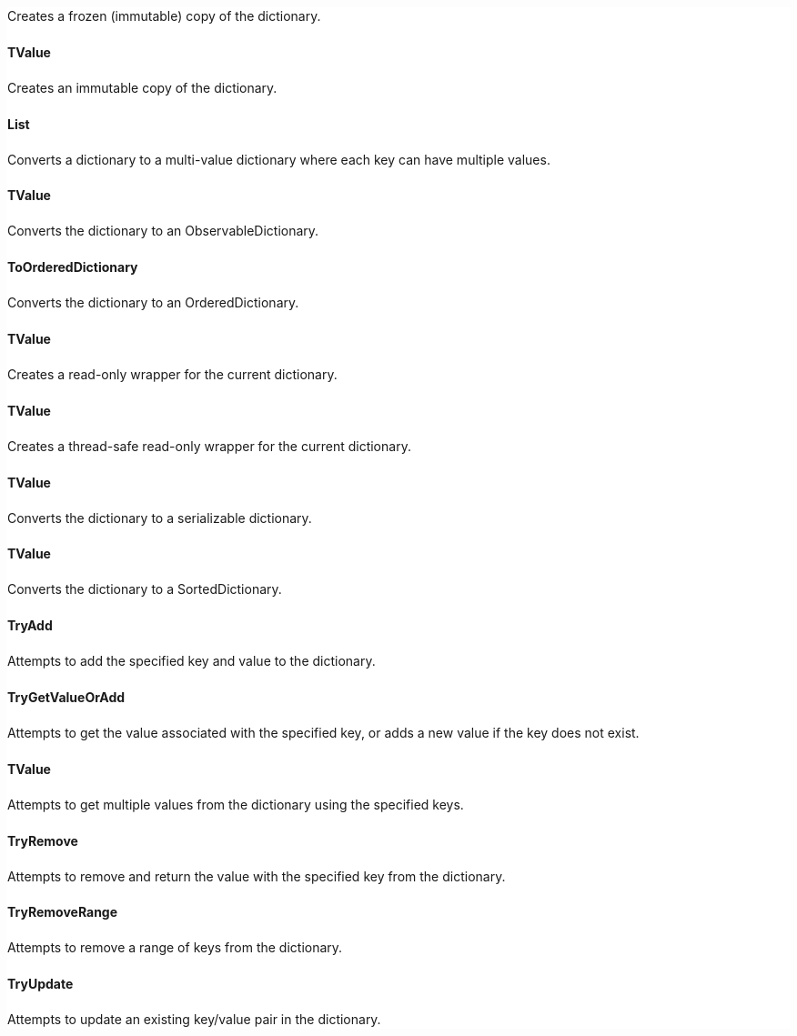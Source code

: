 Creates a frozen (immutable) copy of the dictionary.
        

#### TValue

Creates an immutable copy of the dictionary.
    

#### List

Converts a dictionary to a multi-value dictionary where each key can have multiple values.
    

#### TValue

Converts the dictionary to an ObservableDictionary.
        

#### ToOrderedDictionary

Converts the dictionary to an OrderedDictionary.
    

#### TValue

Creates a read-only wrapper for the current dictionary.
    

#### TValue

Creates a thread-safe read-only wrapper for the current dictionary.
    

#### TValue

Converts the dictionary to a serializable dictionary.
        

#### TValue

Converts the dictionary to a SortedDictionary.
        

#### TryAdd

Attempts to add the specified key and value to the dictionary.
    

#### TryGetValueOrAdd

Attempts to get the value associated with the specified key, or adds a new value if the key does not exist.
        

#### TValue

Attempts to get multiple values from the dictionary using the specified keys.
        

#### TryRemove

Attempts to remove and return the value with the specified key from the dictionary.
    

#### TryRemoveRange

Attempts to remove a range of keys from the dictionary.
        

#### TryUpdate

Attempts to update an existing key/value pair in the dictionary.
    


